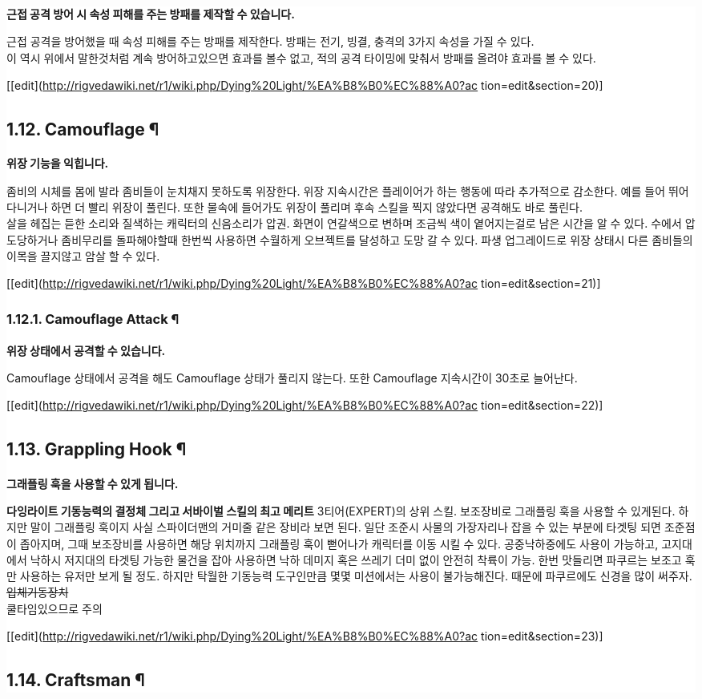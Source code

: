 **근접 공격 방어 시 속성 피해를 주는 방패를 제작할 수 있습니다.**

  

근접 공격을 방어했을 때 속성 피해를 주는 방패를 제작한다. 방패는 전기, 빙결, 충격의 3가지 속성을 가질 수 있다.  
이 역시 위에서 말한것처럼 계속 방어하고있으면 효과를 볼수 없고, 적의 공격 타이밍에 맞춰서 방패를 올려야 효과를 볼 수 있다.

  

[[edit](http://rigvedawiki.net/r1/wiki.php/Dying%20Light/%EA%B8%B0%EC%88%A0?ac
tion=edit&section=20)]

## 1.12. Camouflage ¶

**위장 기능을 익힙니다.**

  

좀비의 시체를 몸에 발라 좀비들이 눈치채지 못하도록 위장한다. 위장 지속시간은 플레이어가 하는 행동에 따라 추가적으로 감소한다. 예를 들어
뛰어다니거나 하면 더 빨리 위장이 풀린다. 또한 물속에 들어가도 위장이 풀리며 후속 스킬을 찍지 않았다면 공격해도 바로 풀린다.  
살을 헤집는 듣한 소리와 질색하는 캐릭터의 신음소리가 압권. 화면이 연갈색으로 변하며 조금씩 색이 옅어지는걸로 남은 시간을 알 수 있다.
수에서 압도당하거나 좀비무리를 돌파해야할때 한번씩 사용하면 수월하게 오브젝트를 달성하고 도망 갈 수 있다. 파생 업그레이드로 위장 상태시
다른 좀비들의 이목을 끌지않고 암살 할 수 있다.

  

[[edit](http://rigvedawiki.net/r1/wiki.php/Dying%20Light/%EA%B8%B0%EC%88%A0?ac
tion=edit&section=21)]

### 1.12.1. Camouflage Attack ¶

**위장 상태에서 공격할 수 있습니다.**

  

Camouflage 상태에서 공격을 해도 Camouflage 상태가 풀리지 않는다. 또한 Camouflage 지속시간이 30초로 늘어난다.

  

[[edit](http://rigvedawiki.net/r1/wiki.php/Dying%20Light/%EA%B8%B0%EC%88%A0?ac
tion=edit&section=22)]

## 1.13. **Grappling Hook** ¶

**그래플링 훅을 사용할 수 있게 됩니다.**

  

**다잉라이트 기동능력의 결정체 그리고 서바이벌 스킬의 최고 메리트** 3티어(EXPERT)의 상위 스킬. 보조장비로 그래플링 훅을 사용할 수 있게된다. 하지만 말이 그래플링 훅이지 사실 스파이더맨의 거미줄 같은 장비라 보면 된다. 일단 조준시 사물의 가장자리나 잡을 수 있는 부분에 타겟팅 되면 조준점이 좁아지며, 그때 보조장비를 사용하면 해당 위치까지 그래플링 훅이 뻗어나가 캐릭터를 이동 시킬 수 있다. 공중낙하중에도 사용이 가능하고, 고지대에서 낙하시 저지대의 타겟팅 가능한 물건을 잡아 사용하면 낙하 데미지 혹은 쓰레기 더미 없이 안전히 착륙이 가능. 한번 맛들리면 파쿠르는 보조고 훅만 사용하는 유저만 보게 될 정도. 하지만 탁월한 기동능력 도구인만큼 몇몇 미션에서는 사용이 불가능해진다. 때문에 파쿠르에도 신경을 많이 써주자. <del>입체기동장치</del>  
쿨타임있으므로 주의

  

[[edit](http://rigvedawiki.net/r1/wiki.php/Dying%20Light/%EA%B8%B0%EC%88%A0?ac
tion=edit&section=23)]

## 1.14. Craftsman ¶
